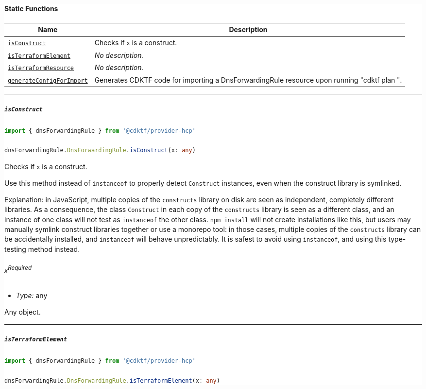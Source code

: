 #### Static Functions <a name="Static Functions" id="Static Functions"></a>

| **Name** | **Description** |
| --- | --- |
| <code><a href="#@cdktf/provider-hcp.dnsForwardingRule.DnsForwardingRule.isConstruct">isConstruct</a></code> | Checks if `x` is a construct. |
| <code><a href="#@cdktf/provider-hcp.dnsForwardingRule.DnsForwardingRule.isTerraformElement">isTerraformElement</a></code> | *No description.* |
| <code><a href="#@cdktf/provider-hcp.dnsForwardingRule.DnsForwardingRule.isTerraformResource">isTerraformResource</a></code> | *No description.* |
| <code><a href="#@cdktf/provider-hcp.dnsForwardingRule.DnsForwardingRule.generateConfigForImport">generateConfigForImport</a></code> | Generates CDKTF code for importing a DnsForwardingRule resource upon running "cdktf plan <stack-name>". |

---

##### `isConstruct` <a name="isConstruct" id="@cdktf/provider-hcp.dnsForwardingRule.DnsForwardingRule.isConstruct"></a>

```typescript
import { dnsForwardingRule } from '@cdktf/provider-hcp'

dnsForwardingRule.DnsForwardingRule.isConstruct(x: any)
```

Checks if `x` is a construct.

Use this method instead of `instanceof` to properly detect `Construct`
instances, even when the construct library is symlinked.

Explanation: in JavaScript, multiple copies of the `constructs` library on
disk are seen as independent, completely different libraries. As a
consequence, the class `Construct` in each copy of the `constructs` library
is seen as a different class, and an instance of one class will not test as
`instanceof` the other class. `npm install` will not create installations
like this, but users may manually symlink construct libraries together or
use a monorepo tool: in those cases, multiple copies of the `constructs`
library can be accidentally installed, and `instanceof` will behave
unpredictably. It is safest to avoid using `instanceof`, and using
this type-testing method instead.

###### `x`<sup>Required</sup> <a name="x" id="@cdktf/provider-hcp.dnsForwardingRule.DnsForwardingRule.isConstruct.parameter.x"></a>

- *Type:* any

Any object.

---

##### `isTerraformElement` <a name="isTerraformElement" id="@cdktf/provider-hcp.dnsForwardingRule.DnsForwardingRule.isTerraformElement"></a>

```typescript
import { dnsForwardingRule } from '@cdktf/provider-hcp'

dnsForwardingRule.DnsForwardingRule.isTerraformElement(x: any)
```
